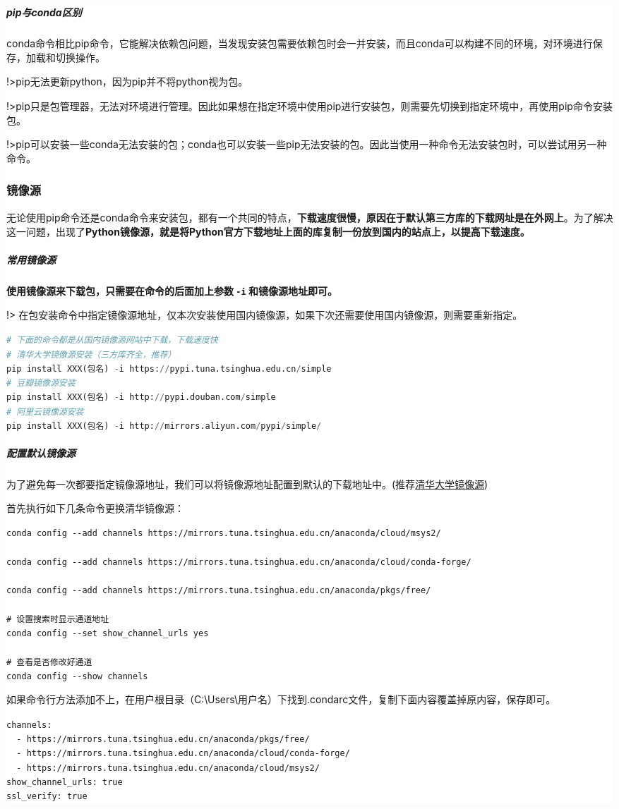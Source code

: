 ##### pip与conda区别

conda命令相比pip命令，它能解决依赖包问题，当发现安装包需要依赖包时会一并安装，而且conda可以构建不同的环境，对环境进行保存，加载和切换操作。

!>pip无法更新python，因为pip并不将python视为包。

!>pip只是包管理器，无法对环境进行管理。因此如果想在指定环境中使用pip进行安装包，则需要先切换到指定环境中，再使用pip命令安装包。

!>pip可以安装一些conda无法安装的包；conda也可以安装一些pip无法安装的包。因此当使用一种命令无法安装包时，可以尝试用另一种命令。

### 镜像源

无论使用pip命令还是conda命令来安装包，都有一个共同的特点，**下载速度很慢，原因在于默认第三方库的下载网址是在外网上**。为了解决这一问题，出现了**Python镜像源，就是将Python官方下载地址上面的库复制一份放到国内的站点上，以提高下载速度。**

##### 常用镜像源

**使用镜像源来下载包，只需要在命令的后面加上参数 `-i` 和镜像源地址即可。**

!> 在包安装命令中指定镜像源地址，仅本次安装使用国内镜像源，如果下次还需要使用国内镜像源，则需要重新指定。

```python
# 下面的命令都是从国内镜像源网站中下载，下载速度快
# 清华大学镜像源安装（三方库齐全，推荐）
pip install XXX(包名) -i https://pypi.tuna.tsinghua.edu.cn/simple
# 豆瓣镜像源安装
pip install XXX(包名) -i http://pypi.douban.com/simple
# 阿里云镜像源安装
pip install XXX(包名) -i http://mirrors.aliyun.com/pypi/simple/
```

##### 配置默认镜像源

为了避免每一次都要指定镜像源地址，我们可以将镜像源地址配置到默认的下载地址中。(推荐[清华大学镜像源](https://pypi.tuna.tsinghua.edu.cn/simple))

首先执行如下几条命令更换清华镜像源：

```
conda config --add channels https://mirrors.tuna.tsinghua.edu.cn/anaconda/cloud/msys2/

conda config --add channels https://mirrors.tuna.tsinghua.edu.cn/anaconda/cloud/conda-forge/

conda config --add channels https://mirrors.tuna.tsinghua.edu.cn/anaconda/pkgs/free/

# 设置搜索时显示通道地址
conda config --set show_channel_urls yes

# 查看是否修改好通道
conda config --show channels
```

如果命令行方法添加不上，在用户根目录（C:\Users\用户名）下找到.condarc文件，复制下面内容覆盖掉原内容，保存即可。

```
channels:
  - https://mirrors.tuna.tsinghua.edu.cn/anaconda/pkgs/free/
  - https://mirrors.tuna.tsinghua.edu.cn/anaconda/cloud/conda-forge/
  - https://mirrors.tuna.tsinghua.edu.cn/anaconda/cloud/msys2/
show_channel_urls: true
ssl_verify: true
```